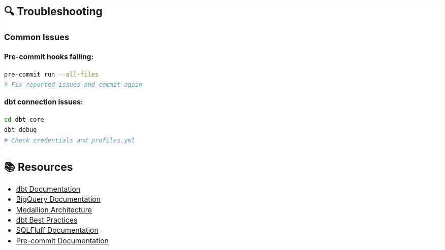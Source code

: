 ## 🔍 Troubleshooting

### Common Issues

**Pre-commit hooks failing:**
```bash
pre-commit run --all-files
# Fix reported issues and commit again
```

**dbt connection issues:**
```bash
cd dbt_core
dbt debug
# Check credentials and profiles.yml
```


## 📚 Resources

- [dbt Documentation](https://docs.getdbt.com/)
- [BigQuery Documentation](https://cloud.google.com/bigquery/docs)
- [Medallion Architecture](https://www.databricks.com/glossary/medallion-architecture)
- [dbt Best Practices](https://docs.getdbt.com/guides/best-practices)
- [SQLFluff Documentation](https://docs.sqlfluff.com/)
- [Pre-commit Documentation](https://pre-commit.com/)
